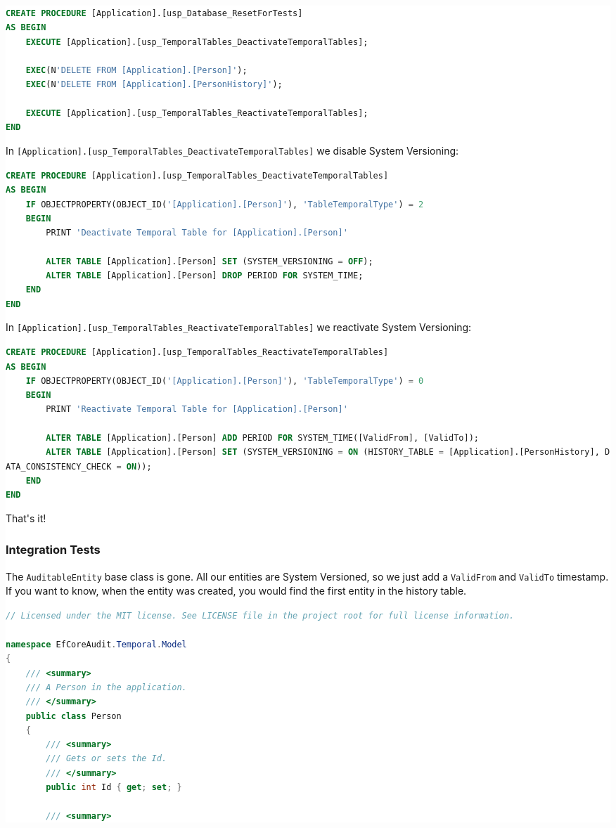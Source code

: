 ```sql 
CREATE PROCEDURE [Application].[usp_Database_ResetForTests]
AS BEGIN
    EXECUTE [Application].[usp_TemporalTables_DeactivateTemporalTables];

    EXEC(N'DELETE FROM [Application].[Person]');
    EXEC(N'DELETE FROM [Application].[PersonHistory]');

    EXECUTE [Application].[usp_TemporalTables_ReactivateTemporalTables];
END
```

In `[Application].[usp_TemporalTables_DeactivateTemporalTables]` we disable System Versioning:

```sql
CREATE PROCEDURE [Application].[usp_TemporalTables_DeactivateTemporalTables]
AS BEGIN
    IF OBJECTPROPERTY(OBJECT_ID('[Application].[Person]'), 'TableTemporalType') = 2
    BEGIN
	    PRINT 'Deactivate Temporal Table for [Application].[Person]'

	    ALTER TABLE [Application].[Person] SET (SYSTEM_VERSIONING = OFF);
	    ALTER TABLE [Application].[Person] DROP PERIOD FOR SYSTEM_TIME;
    END
END
```

In `[Application].[usp_TemporalTables_ReactivateTemporalTables]` we reactivate System Versioning:

```sql
CREATE PROCEDURE [Application].[usp_TemporalTables_ReactivateTemporalTables]
AS BEGIN
    IF OBJECTPROPERTY(OBJECT_ID('[Application].[Person]'), 'TableTemporalType') = 0
    BEGIN
	    PRINT 'Reactivate Temporal Table for [Application].[Person]'

	    ALTER TABLE [Application].[Person] ADD PERIOD FOR SYSTEM_TIME([ValidFrom], [ValidTo]);
	    ALTER TABLE [Application].[Person] SET (SYSTEM_VERSIONING = ON (HISTORY_TABLE = [Application].[PersonHistory], DATA_CONSISTENCY_CHECK = ON));
    END
END
```

That's it!

### Integration Tests ###

The `AuditableEntity` base class is gone. All our entities are System Versioned, so we just add a 
`ValidFrom` and `ValidTo` timestamp. If you want to know, when the entity was created, you would 
find the first entity in the history table.

```csharp
// Licensed under the MIT license. See LICENSE file in the project root for full license information.

namespace EfCoreAudit.Temporal.Model
{
    /// <summary>
    /// A Person in the application.
    /// </summary>
    public class Person
    {
        /// <summary>
        /// Gets or sets the Id.
        /// </summary>
        public int Id { get; set; }

        /// <summary>
```